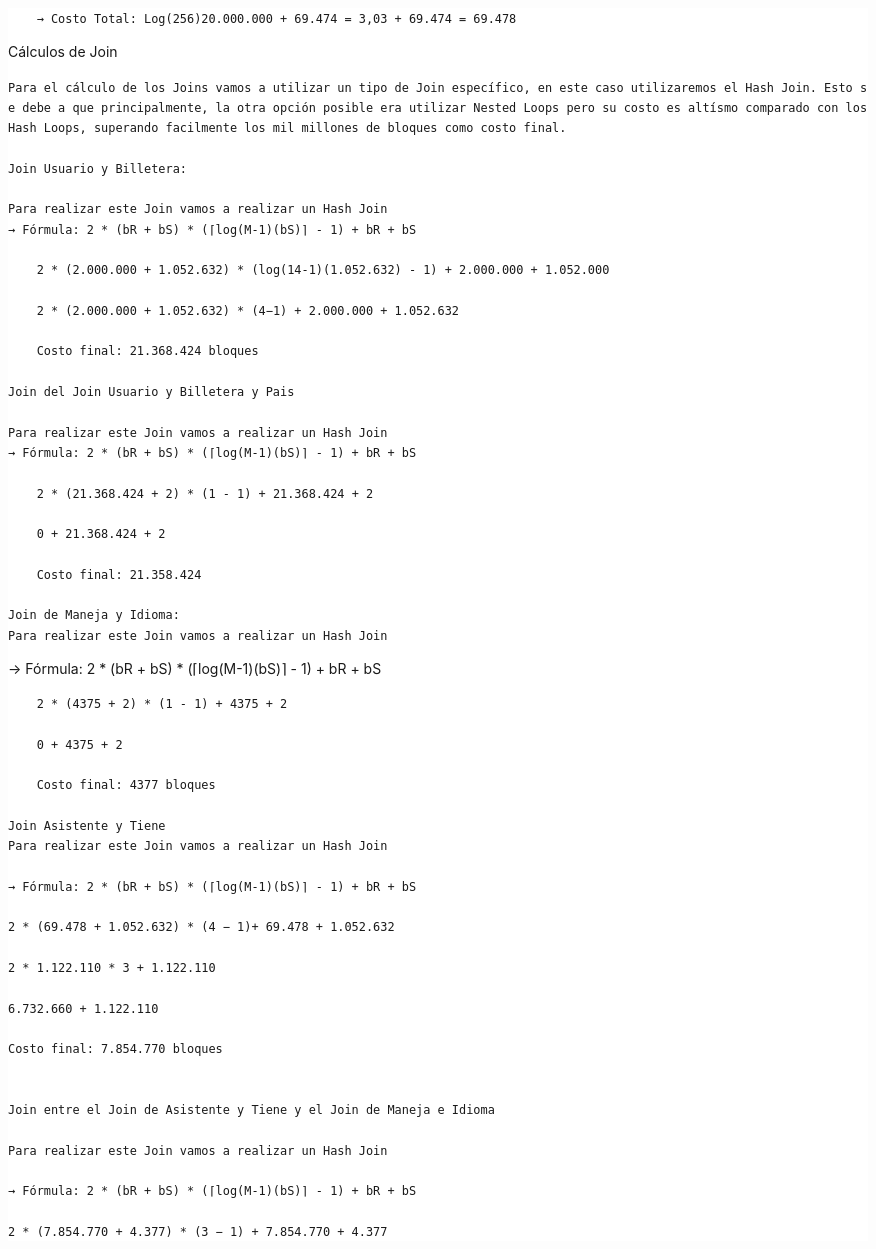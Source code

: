         → Costo Total: Log(256)20.000.000 + 69.474 = 3,03 + 69.474 = 69.478

Cálculos de Join

    Para el cálculo de los Joins vamos a utilizar un tipo de Join específico, en este caso utilizaremos el Hash Join. Esto se debe a que principalmente, la otra opción posible era utilizar Nested Loops pero su costo es altísmo comparado con los Hash Loops, superando facilmente los mil millones de bloques como costo final.

    Join Usuario y Billetera:
    
    Para realizar este Join vamos a realizar un Hash Join
    → Fórmula: 2 * (bR + bS) * (⌈log(M-1)(bS)⌉ - 1) + bR + bS

        2 * (2.000.000 + 1.052.632) * (log(14-1)(1.052.632) - 1) + 2.000.000 + 1.052.000

        2 * (2.000.000 + 1.052.632) * (4−1) + 2.000.000 + 1.052.632

        Costo final: 21.368.424 bloques

    Join del Join Usuario y Billetera y Pais

    Para realizar este Join vamos a realizar un Hash Join
    → Fórmula: 2 * (bR + bS) * (⌈log(M-1)(bS)⌉ - 1) + bR + bS

        2 * (21.368.424 + 2) * (1 - 1) + 21.368.424 + 2

        0 + 21.368.424 + 2

        Costo final: 21.358.424

    Join de Maneja y Idioma:
    Para realizar este Join vamos a realizar un Hash Join

   → Fórmula: 2 * (bR + bS) * (⌈log(M-1)(bS)⌉ - 1) + bR + bS

        2 * (4375 + 2) * (1 - 1) + 4375 + 2

        0 + 4375 + 2

        Costo final: 4377 bloques

    Join Asistente y Tiene
    Para realizar este Join vamos a realizar un Hash Join

    → Fórmula: 2 * (bR + bS) * (⌈log(M-1)(bS)⌉ - 1) + bR + bS

    2 * (69.478 + 1.052.632) * (4 − 1)+ 69.478 + 1.052.632

    2 * 1.122.110 * 3 + 1.122.110

    6.732.660 + 1.122.110

    Costo final: 7.854.770 bloques


    Join entre el Join de Asistente y Tiene y el Join de Maneja e Idioma

    Para realizar este Join vamos a realizar un Hash Join

    → Fórmula: 2 * (bR + bS) * (⌈log(M-1)(bS)⌉ - 1) + bR + bS

    2 * (7.854.770 + 4.377) * (3 − 1) + 7.854.770 + 4.377
